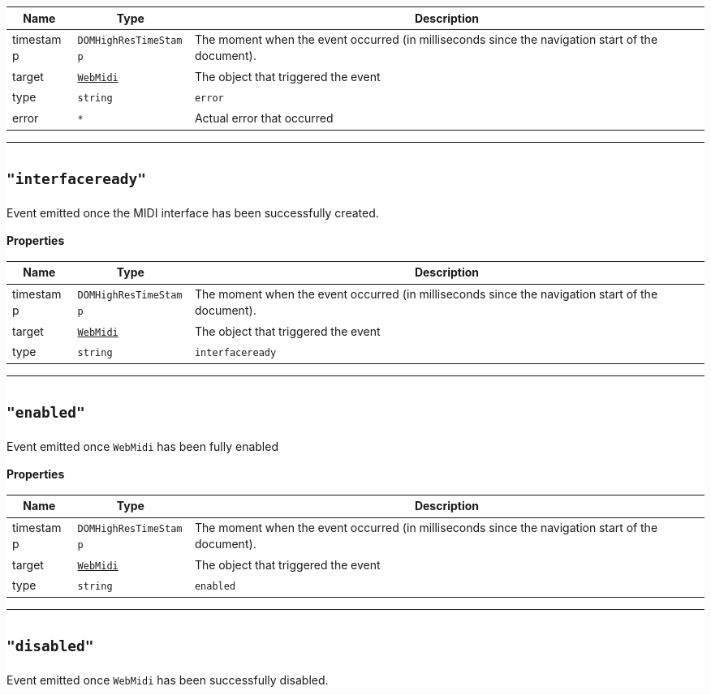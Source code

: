 | Name | Type | Description |
| --- | --- | --- |
| timestamp | <code>DOMHighResTimeStamp</code> | The moment when the event occurred (in milliseconds since the navigation start of the document). |
| target | [<code>WebMidi</code>](#WebMidi) | The object that triggered the event |
| type | <code>string</code> | `error` |
| error | <code>\*</code> | Actual error that occurred |


* * *

<a name="WebMidi+event_interfaceready"></a>

## `"interfaceready"`
Event emitted once the MIDI interface has been successfully created.


**Properties**

| Name | Type | Description |
| --- | --- | --- |
| timestamp | <code>DOMHighResTimeStamp</code> | The moment when the event occurred (in milliseconds since the navigation start of the document). |
| target | [<code>WebMidi</code>](#WebMidi) | The object that triggered the event |
| type | <code>string</code> | `interfaceready` |


* * *

<a name="WebMidi+event_enabled"></a>

## `"enabled"`
Event emitted once `WebMidi` has been fully enabled


**Properties**

| Name | Type | Description |
| --- | --- | --- |
| timestamp | <code>DOMHighResTimeStamp</code> | The moment when the event occurred (in milliseconds since the navigation start of the document). |
| target | [<code>WebMidi</code>](#WebMidi) | The object that triggered the event |
| type | <code>string</code> | `enabled` |


* * *

<a name="WebMidi+event_disabled"></a>

## `"disabled"`
Event emitted once `WebMidi` has been successfully disabled.

